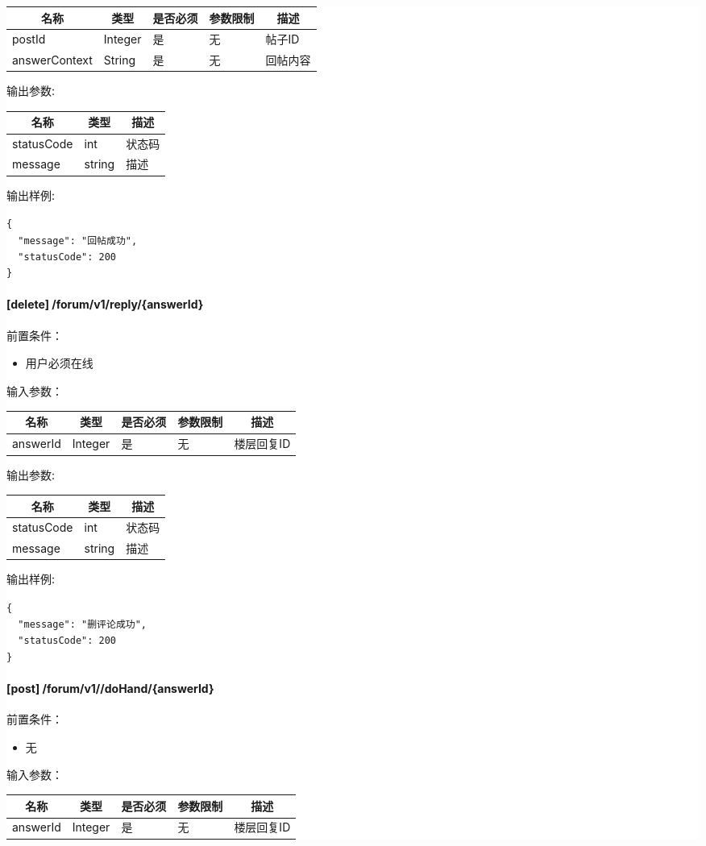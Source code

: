   名称 | 类型 | 是否必须 | 参数限制 | 描述
  --------- | ----------- | -------- | ---------- | ----------
  postId | Integer | 是 | 无 | 帖子ID
  answerContext | String | 是 | 无 | 回帖内容

  输出参数:

  名称 | 类型 | 描述
  --------- | ----------- | ----------
  statusCode | int | 状态码
  message | string | 描述

  输出样例:

  ```
{
    "message": "回帖成功",
    "statusCode": 200
}
 ```

#### [delete] /forum/v1/reply/{answerId}

 前置条件：

 * 用户必须在线

 输入参数：

  名称 | 类型 | 是否必须 | 参数限制 | 描述
  --------- | ----------- | -------- | ---------- | ----------
  answerId | Integer | 是 | 无 | 楼层回复ID

  输出参数:

  名称 | 类型 | 描述
  --------- | ----------- | ----------
  statusCode | int | 状态码
  message | string | 描述

  输出样例:

  ```
{
    "message": "删评论成功",
    "statusCode": 200
}
 ```

#### [post] /forum/v1//doHand/{answerId}

 前置条件：

 * 无

 输入参数：

  名称 | 类型 | 是否必须 | 参数限制 | 描述
  --------- | ----------- | -------- | ---------- | ----------
  answerId | Integer | 是 | 无 | 楼层回复ID
